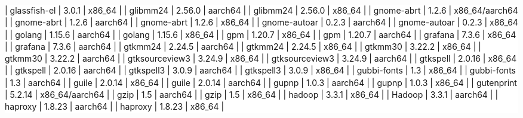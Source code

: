 | glassfish-el                      | 3.0.1        | x86_64         |
| glibmm24                          | 2.56.0       | aarch64        |
| glibmm24                          | 2.56.0       | x86_64         |
| gnome-abrt                        | 1.2.6        | x86_64/aarch64 |
| gnome-abrt                        | 1.2.6        | aarch64        |
| gnome-abrt                        | 1.2.6        | x86_64         |
| gnome-autoar                      | 0.2.3        | aarch64        |
| gnome-autoar                      | 0.2.3        | x86_64         |
| golang                            | 1.15.6       | aarch64        |
| golang                            | 1.15.6       | x86_64         |
| gpm                               | 1.20.7       | x86_64         |
| gpm                               | 1.20.7       | aarch64        |
| grafana                           | 7.3.6        | x86_64         |
| grafana                           | 7.3.6        | aarch64        |
| gtkmm24                           | 2.24.5       | aarch64        |
| gtkmm24                           | 2.24.5       | x86_64         |
| gtkmm30                           | 3.22.2       | x86_64         |
| gtkmm30                           | 3.22.2       | aarch64        |
| gtksourceview3                    | 3.24.9       | x86_64         |
| gtksourceview3                    | 3.24.9       | aarch64        |
| gtkspell                          | 2.0.16       | x86_64         |
| gtkspell                          | 2.0.16       | aarch64        |
| gtkspell3                         | 3.0.9        | aarch64        |
| gtkspell3                         | 3.0.9        | x86_64         |
| gubbi-fonts                       | 1.3          | x86_64         |
| gubbi-fonts                       | 1.3          | aarch64        |
| guile                             | 2.0.14       | x86_64         |
| guile                             | 2.0.14       | aarch64        |
| gupnp                             | 1.0.3        | aarch64        |
| gupnp                             | 1.0.3        | x86_64         |
| gutenprint                        | 5.2.14       | x86_64/aarch64 |
| gzip                              | 1.5          | aarch64        |
| gzip                              | 1.5          | x86_64         |
| hadoop                            | 3.3.1        | x86_64         |
| Hadoop                            | 3.3.1        | aarch64        |
| haproxy                           | 1.8.23       | aarch64        |
| haproxy                           | 1.8.23       | x86_64         |
